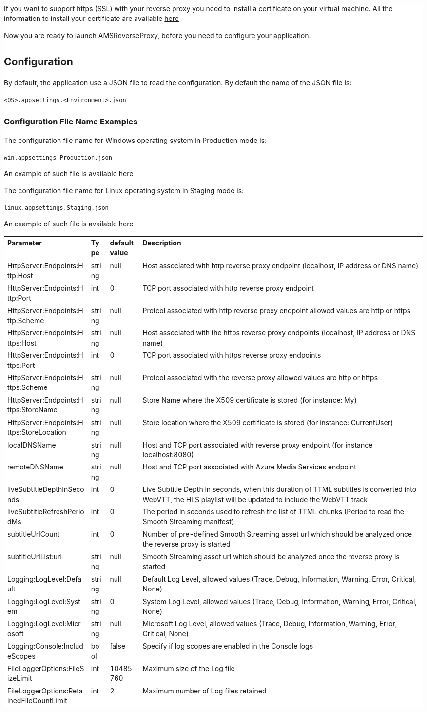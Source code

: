 If you want to support https (SSL) with your reverse proxy you need to install a certificate on your virtual machine. All the information to install your certificate are available [here](https://blogs.msdn.microsoft.com/webdev/2017/11/29/configuring-https-in-asp-net-core-across-different-platforms/) 

Now you are ready to launch AMSReverseProxy, before you need to configure your application.

## Configuration 

By default, the application use a JSON file to read the configuration.  By default the name of the JSON file is:

    <OS>.appsettings.<Environment>.json

### Configuration File Name Examples

The configuration file name for Windows operating system in Production mode is: 

    win.appsettings.Production.json

An example of such file is available  [here](https://raw.githubusercontent.com/flecoqui/AMSReverseProxy/master/cs/AMSReverseProxy/AMSReverseProxy/win.appsettings.Production.json)


The configuration file name for Linux operating system in Staging mode is: 

    linux.appsettings.Staging.json  

An example of such file is available  [here](https://raw.githubusercontent.com/flecoqui/AMSReverseProxy/master/cs/AMSReverseProxy/AMSReverseProxy/linux.appsettings.Staging.json)



| Parameter | Type | default value | Description | 
| :--- | :--- | :--- |  :--- | 
|HttpServer:Endpoints:Http:Host| string | null  | Host associated with http reverse proxy endpoint (localhost, IP address or DNS name) |
|HttpServer:Endpoints:Http:Port| int | 0  | TCP port associated with http reverse proxy endpoint  |
|HttpServer:Endpoints:Http:Scheme| string | null  | Protcol associated with http reverse proxy endpoint  allowed values are http or https |
|HttpServer:Endpoints:Https:Host| string | null  | Host associated with the https reverse proxy endpoints (localhost, IP address or DNS name)  |
|HttpServer:Endpoints:Https:Port| int | 0  | TCP port associated with https reverse proxy endpoints  |
|HttpServer:Endpoints:Https:Scheme| string | null  | Protcol associated with the reverse proxy allowed values are http or https |
|HttpServer:Endpoints:Https:StoreName| string | null  | Store Name where the X509 certificate is stored (for instance: My) |
|HttpServer:Endpoints:Https:StoreLocation| string | null  | Store location where the X509 certificate is stored (for instance: CurrentUser) |
|localDNSName| string | null | Host and TCP port associated with reverse proxy endpoint (for instance localhost:8080)|
|remoteDNSName| string | null | Host and TCP port associated with Azure Media Services endpoint|
|liveSubtitleDepthInSeconds| int | 0 | Live Subtitle Depth in seconds, when this duration of TTML subtitles is converted into WebVTT, the HLS playlist will be updated to include the WebVTT track|
|liveSubtitleRefreshPeriodMs| int | 0 | The period in seconds used to refresh the list of TTML chunks (Period to read the Smooth Streaming manifest)  |
|subtitleUrlCount| int | 0 | Number of pre-defined Smooth Streaming asset url which should be analyzed once the reverse proxy is started |
|subtitleUrlList:url| string | null | Smooth Streaming asset url which should be analyzed once the reverse proxy is started |
|Logging:LogLevel:Default| string | null | Default Log Level, allowed values (Trace, Debug, Information, Warning, Error, Critical, None)|
|Logging:LogLevel:System| string | 0  | System Log Level, allowed values (Trace, Debug, Information, Warning, Error, Critical, None) |
|Logging:LogLevel:Microsoft| string | null  | Microsoft Log Level, allowed values (Trace, Debug, Information, Warning, Error, Critical, None) |
|Logging:Console:IncludeScopes| bool | false | Specify if log scopes are enabled in the Console logs |
|FileLoggerOptions:FileSizeLimit| int | 10485760 | Maximum size of the Log file  |
|FileLoggerOptions:RetainedFileCountLimit| int | 2 | Maximum number of Log files retained |